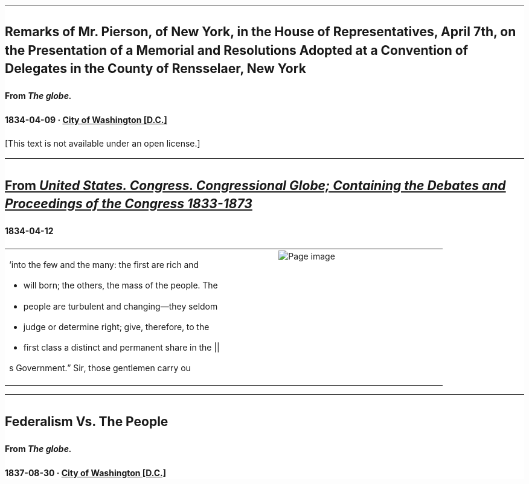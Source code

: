 </td>
</tr></table>

---

## Remarks of Mr. Pierson, of New York, in the House of Representatives, April 7th, on the Presentation of a Memorial and Resolutions Adopted at a Convention of Delegates in the County of Rensselaer, New York

#### From _The globe._

#### 1834-04-09 &middot; [City of Washington [D.C.]](http://dbpedia.org/resource/Washington%2C_D.C.)

[This text is not available under an open license.]

---

## [From _United States. Congress. Congressional Globe; Containing the Debates and Proceedings of the Congress 1833-1873_](https://archive.org/details/sim_united-states-congress-congressional-globe_1834-04-12_1_19/page/n6/mode/1up?view=theater)

#### 1834-04-12

<table style="width: 100%;"><tr><td style="width: 50%">

  
  
‘into the few and the many: the first are rich and  
* will born; the others, the mass of the people. The  
* people are turbulent and changing—they seldom  
* judge or determine right; give, therefore, to the  
  
* first class a distinct and permanent share in the ||  
  
s Government.” Sir, those gentlemen carry ou
</td><td style="width: 50%; max-height: 75%; margin: auto; display: block;">
<img alt="Page image" src="https://iiif.archive.org/image/iiif/2/sim_united-states-congress-congressional-globe_1834-04-12_1_19%2Fsim_united-states-congress-congressional-globe_1834-04-12_1_19_jp2.zip%2Fsim_united-states-congress-congressional-globe_1834-04-12_1_19_jp2%2Fsim_united-states-congress-congressional-globe_1834-04-12_1_19_0006.jp2/pct:7.502623294858342,73.41723874904653,27.465897166841554,5.511060259344013/600,/0/default.jpg"/>
</td>
</tr></table>

---

## Federalism Vs. The People

#### From _The globe._

#### 1837-08-30 &middot; [City of Washington [D.C.]](http://dbpedia.org/resource/Washington%2C_D.C.)
